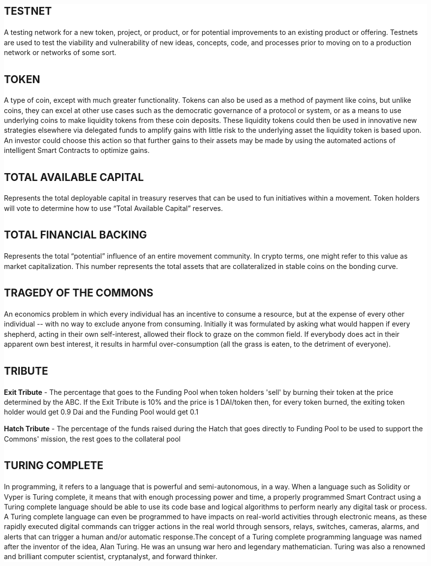 ## TESTNET

A testing network for a new token, project, or product, or for potential improvements to an existing product or offering. Testnets are used to test the viability and vulnerability of new ideas, concepts, code, and processes prior to moving on to a production network or networks of some sort.

## TOKEN

A type of coin, except with much greater functionality. Tokens can also be used as a method of payment like coins, but unlike coins, they can excel at other use cases such as the democratic governance of a protocol or system, or as a means to use underlying coins to make liquidity tokens from these coin deposits. These liquidity tokens could then be used in innovative new strategies elsewhere via delegated funds to amplify gains with little risk to the underlying asset the liquidity token is based upon. An investor could choose this action so that further gains to their assets may be made by using the automated actions of intelligent Smart Contracts to optimize gains.

## TOTAL AVAILABLE CAPITAL

Represents the total deployable capital in treasury reserves that can be used to fun initiatives within a movement. Token holders will vote to determine how to use “Total Available Capital” reserves.

## TOTAL FINANCIAL BACKING

Represents the total “potential” influence of an entire movement community. In crypto terms, one might refer to this value as market capitalization. This number represents the total assets that are collateralized in stable coins on the bonding curve.

## TRAGEDY OF THE COMMONS

An economics problem in which every individual has an incentive to consume a resource, but at the expense of every other individual -- with no way to exclude anyone from consuming. Initially it was formulated by asking what would happen if every shepherd, acting in their own self-interest, allowed their flock to graze on the common field. If everybody does act in their apparent own best interest, it results in harmful over-consumption (all the grass is eaten, to the detriment of everyone).

## TRIBUTE

**Exit Tribute** \- The percentage that goes to the Funding Pool when token holders 'sell' by burning their token at the price determined by the ABC. If the Exit Tribute is 10% and the price is 1 DAI/token then, for every token burned, the exiting token holder would get 0.9 Dai and the Funding Pool would get 0.1

**Hatch Tribute** \- The percentage of the funds raised during the Hatch that goes directly to Funding Pool to be used to support the Commons' mission, the rest goes to the collateral pool

## TURING COMPLETE

In programming, it refers to a language that is powerful and semi-autonomous, in a way. When a language such as Solidity or Vyper is Turing complete, it means that with enough processing power and time, a properly programmed Smart Contract using a Turing complete language should be able to use its code base and logical algorithms to perform nearly any digital task or process. A Turing complete language can even be programmed to have impacts on real-world activities through electronic means, as these rapidly executed digital commands can trigger actions in the real world through sensors, relays, switches, cameras, alarms, and alerts that can trigger a human and/or automatic response.The concept of a Turing complete programming language was named after the inventor of the idea, Alan Turing. He was an unsung war hero and legendary mathematician. Turing was also a renowned and brilliant computer scientist, cryptanalyst, and forward thinker.
